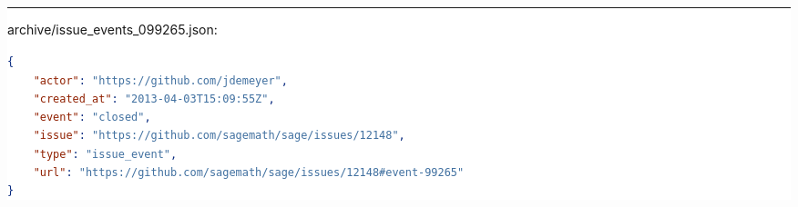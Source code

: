 

---

archive/issue_events_099265.json:
```json
{
    "actor": "https://github.com/jdemeyer",
    "created_at": "2013-04-03T15:09:55Z",
    "event": "closed",
    "issue": "https://github.com/sagemath/sage/issues/12148",
    "type": "issue_event",
    "url": "https://github.com/sagemath/sage/issues/12148#event-99265"
}
```
